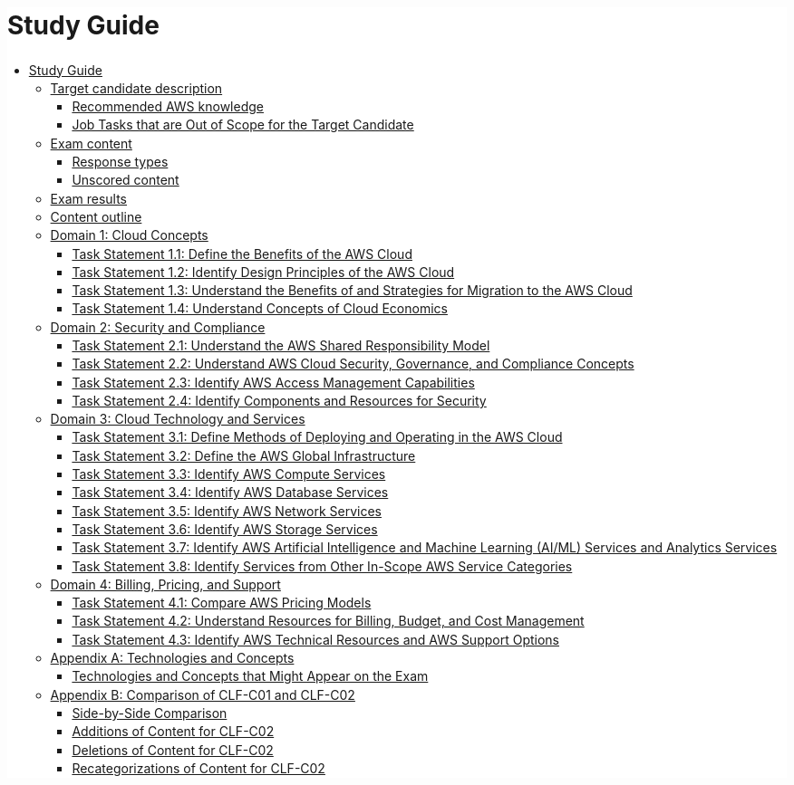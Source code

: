 # Study Guide

- [Study Guide](#study-guide)
  - [Target candidate description](#target-candidate-description)
    - [Recommended AWS knowledge](#recommended-aws-knowledge)
    - [Job Tasks that are Out of Scope for the Target Candidate](#job-tasks-that-are-out-of-scope-for-the-target-candidate)
  - [Exam content](#exam-content)
    - [Response types](#response-types)
    - [Unscored content](#unscored-content)
  - [Exam results](#exam-results)
  - [Content outline](#content-outline)
  - [Domain 1: Cloud Concepts](#domain-1-cloud-concepts)
    - [Task Statement 1.1: Define the Benefits of the AWS Cloud](#task-statement-11-define-the-benefits-of-the-aws-cloud)
    - [Task Statement 1.2: Identify Design Principles of the AWS Cloud](#task-statement-12-identify-design-principles-of-the-aws-cloud)
    - [Task Statement 1.3: Understand the Benefits of and Strategies for Migration to the AWS Cloud](#task-statement-13-understand-the-benefits-of-and-strategies-for-migration-to-the-aws-cloud)
    - [Task Statement 1.4: Understand Concepts of Cloud Economics](#task-statement-14-understand-concepts-of-cloud-economics)
  - [Domain 2: Security and Compliance](#domain-2-security-and-compliance)
    - [Task Statement 2.1: Understand the AWS Shared Responsibility Model](#task-statement-21-understand-the-aws-shared-responsibility-model)
    - [Task Statement 2.2: Understand AWS Cloud Security, Governance, and Compliance Concepts](#task-statement-22-understand-aws-cloud-security-governance-and-compliance-concepts)
    - [Task Statement 2.3: Identify AWS Access Management Capabilities](#task-statement-23-identify-aws-access-management-capabilities)
    - [Task Statement 2.4: Identify Components and Resources for Security](#task-statement-24-identify-components-and-resources-for-security)
  - [Domain 3: Cloud Technology and Services](#domain-3-cloud-technology-and-services)
    - [Task Statement 3.1: Define Methods of Deploying and Operating in the AWS Cloud](#task-statement-31-define-methods-of-deploying-and-operating-in-the-aws-cloud)
    - [Task Statement 3.2: Define the AWS Global Infrastructure](#task-statement-32-define-the-aws-global-infrastructure)
    - [Task Statement 3.3: Identify AWS Compute Services](#task-statement-33-identify-aws-compute-services)
    - [Task Statement 3.4: Identify AWS Database Services](#task-statement-34-identify-aws-database-services)
    - [Task Statement 3.5: Identify AWS Network Services](#task-statement-35-identify-aws-network-services)
    - [Task Statement 3.6: Identify AWS Storage Services](#task-statement-36-identify-aws-storage-services)
    - [Task Statement 3.7: Identify AWS Artificial Intelligence and Machine Learning (AI/ML) Services and Analytics Services](#task-statement-37-identify-aws-artificial-intelligence-and-machine-learning-aiml-services-and-analytics-services)
    - [Task Statement 3.8: Identify Services from Other In-Scope AWS Service Categories](#task-statement-38-identify-services-from-other-in-scope-aws-service-categories)
  - [Domain 4: Billing, Pricing, and Support](#domain-4-billing-pricing-and-support)
    - [Task Statement 4.1: Compare AWS Pricing Models](#task-statement-41-compare-aws-pricing-models)
    - [Task Statement 4.2: Understand Resources for Billing, Budget, and Cost Management](#task-statement-42-understand-resources-for-billing-budget-and-cost-management)
    - [Task Statement 4.3: Identify AWS Technical Resources and AWS Support Options](#task-statement-43-identify-aws-technical-resources-and-aws-support-options)
  - [Appendix A: Technologies and Concepts](#appendix-a-technologies-and-concepts)
    - [Technologies and Concepts that Might Appear on the Exam](#technologies-and-concepts-that-might-appear-on-the-exam)
  - [Appendix B: Comparison of CLF-C01 and CLF-C02](#appendix-b-comparison-of-clf-c01-and-clf-c02)
    - [Side-by-Side Comparison](#side-by-side-comparison)
    - [Additions of Content for CLF-C02](#additions-of-content-for-clf-c02)
    - [Deletions of Content for CLF-C02](#deletions-of-content-for-clf-c02)
    - [Recategorizations of Content for CLF-C02](#recategorizations-of-content-for-clf-c02)

